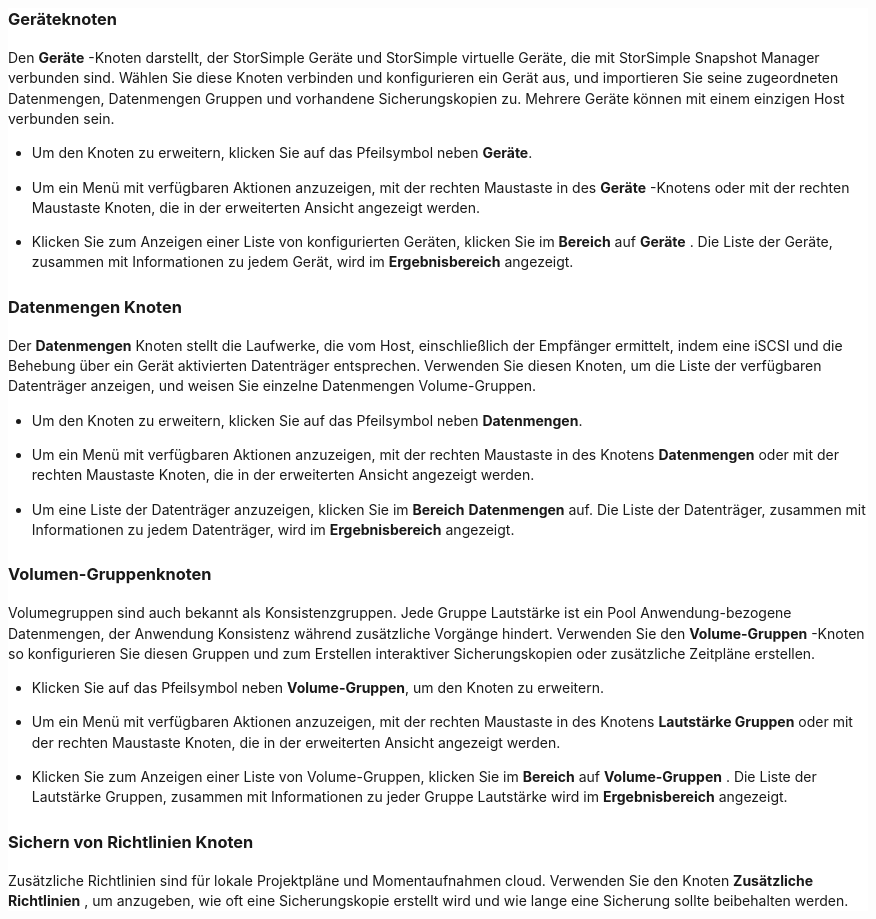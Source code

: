 ### <a name="devices-node"></a>Geräteknoten

Den **Geräte** -Knoten darstellt, der StorSimple Geräte und StorSimple virtuelle Geräte, die mit StorSimple Snapshot Manager verbunden sind. Wählen Sie diese Knoten verbinden und konfigurieren ein Gerät aus, und importieren Sie seine zugeordneten Datenmengen, Datenmengen Gruppen und vorhandene Sicherungskopien zu. Mehrere Geräte können mit einem einzigen Host verbunden sein.

- Um den Knoten zu erweitern, klicken Sie auf das Pfeilsymbol neben **Geräte**.

- Um ein Menü mit verfügbaren Aktionen anzuzeigen, mit der rechten Maustaste in des **Geräte** -Knotens oder mit der rechten Maustaste Knoten, die in der erweiterten Ansicht angezeigt werden.

- Klicken Sie zum Anzeigen einer Liste von konfigurierten Geräten, klicken Sie im **Bereich** auf **Geräte** . Die Liste der Geräte, zusammen mit Informationen zu jedem Gerät, wird im **Ergebnisbereich** angezeigt.

### <a name="volumes-node"></a>Datenmengen Knoten

Der **Datenmengen** Knoten stellt die Laufwerke, die vom Host, einschließlich der Empfänger ermittelt, indem eine iSCSI und die Behebung über ein Gerät aktivierten Datenträger entsprechen. Verwenden Sie diesen Knoten, um die Liste der verfügbaren Datenträger anzeigen, und weisen Sie einzelne Datenmengen Volume-Gruppen.

- Um den Knoten zu erweitern, klicken Sie auf das Pfeilsymbol neben **Datenmengen**.

- Um ein Menü mit verfügbaren Aktionen anzuzeigen, mit der rechten Maustaste in des Knotens **Datenmengen** oder mit der rechten Maustaste Knoten, die in der erweiterten Ansicht angezeigt werden.

- Um eine Liste der Datenträger anzuzeigen, klicken Sie im **Bereich** **Datenmengen** auf. Die Liste der Datenträger, zusammen mit Informationen zu jedem Datenträger, wird im **Ergebnisbereich** angezeigt.

### <a name="volume-groups-node"></a>Volumen-Gruppenknoten

Volumegruppen sind auch bekannt als Konsistenzgruppen. Jede Gruppe Lautstärke ist ein Pool Anwendung-bezogene Datenmengen, der Anwendung Konsistenz während zusätzliche Vorgänge hindert. Verwenden Sie den **Volume-Gruppen** -Knoten so konfigurieren Sie diesen Gruppen und zum Erstellen interaktiver Sicherungskopien oder zusätzliche Zeitpläne erstellen. 

- Klicken Sie auf das Pfeilsymbol neben **Volume-Gruppen**, um den Knoten zu erweitern.

- Um ein Menü mit verfügbaren Aktionen anzuzeigen, mit der rechten Maustaste in des Knotens **Lautstärke Gruppen** oder mit der rechten Maustaste Knoten, die in der erweiterten Ansicht angezeigt werden.

- Klicken Sie zum Anzeigen einer Liste von Volume-Gruppen, klicken Sie im **Bereich** auf **Volume-Gruppen** . Die Liste der Lautstärke Gruppen, zusammen mit Informationen zu jeder Gruppe Lautstärke wird im **Ergebnisbereich** angezeigt.

### <a name="backup-policies-node"></a>Sichern von Richtlinien Knoten

Zusätzliche Richtlinien sind für lokale Projektpläne und Momentaufnahmen cloud. Verwenden Sie den Knoten **Zusätzliche Richtlinien** , um anzugeben, wie oft eine Sicherungskopie erstellt wird und wie lange eine Sicherung sollte beibehalten werden. 
